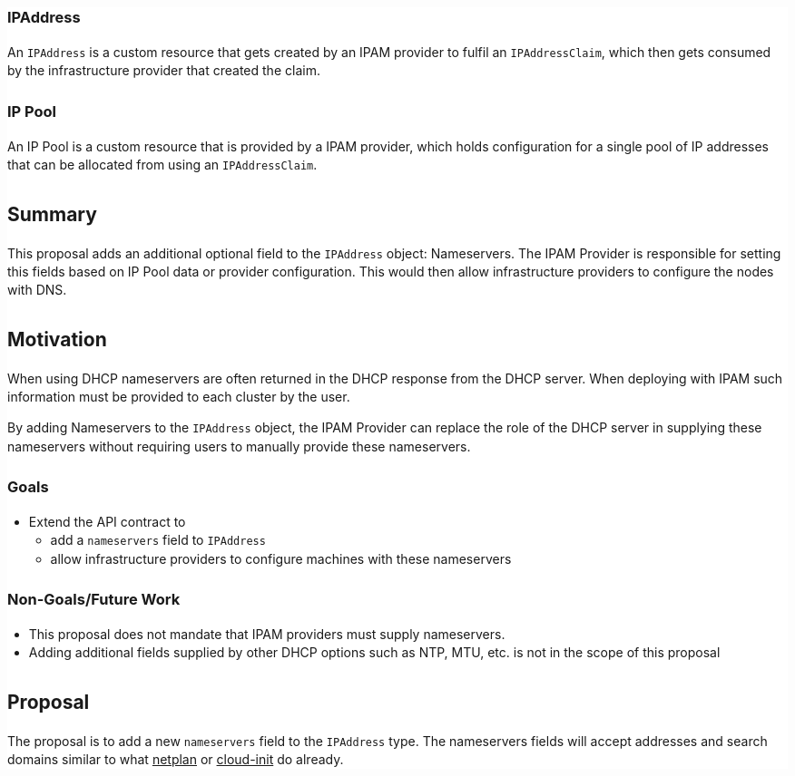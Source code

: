 ### IPAddress

An `IPAddress` is a custom resource that gets created by an IPAM provider to
fulfil an `IPAddressClaim`, which then gets consumed by the infrastructure
provider that created the claim.

### IP Pool

An IP Pool is a custom resource that is provided by a IPAM provider, which
holds configuration for a single pool of IP addresses that can be allocated
from using an `IPAddressClaim`.

## Summary

This proposal adds an additional optional field to the `IPAddress` object:
Nameservers. The IPAM Provider is responsible for setting this fields based on
IP Pool data or provider configuration. This would then allow infrastructure
providers to configure the nodes with DNS.


## Motivation

When using DHCP nameservers are often returned in the DHCP response from
the DHCP server. When deploying with IPAM such information must be provided to
each cluster by the user.

By adding Nameservers to the `IPAddress` object, the IPAM Provider can replace the
role of the DHCP server in supplying these nameservers without requiring users
to manually provide these nameservers.

### Goals

- Extend the API contract to
  - add a `nameservers` field to `IPAddress`
  - allow infrastructure providers to configure machines with these nameservers

### Non-Goals/Future Work

- This proposal does not mandate that IPAM providers must supply nameservers.
- Adding additional fields supplied by other DHCP options such as NTP, MTU,
  etc. is not in the scope of this proposal

## Proposal

The proposal is to add a new `nameservers` field to the `IPAddress` type. The
nameservers fields will accept addresses and search domains similar to what
[netplan](https://netplan.io/reference#common-properties-for-all-device-types)
or
[cloud-init](https://cloudinit.readthedocs.io/en/latest/reference/network-config-format-v2.html#nameservers-mapping)
do already.
